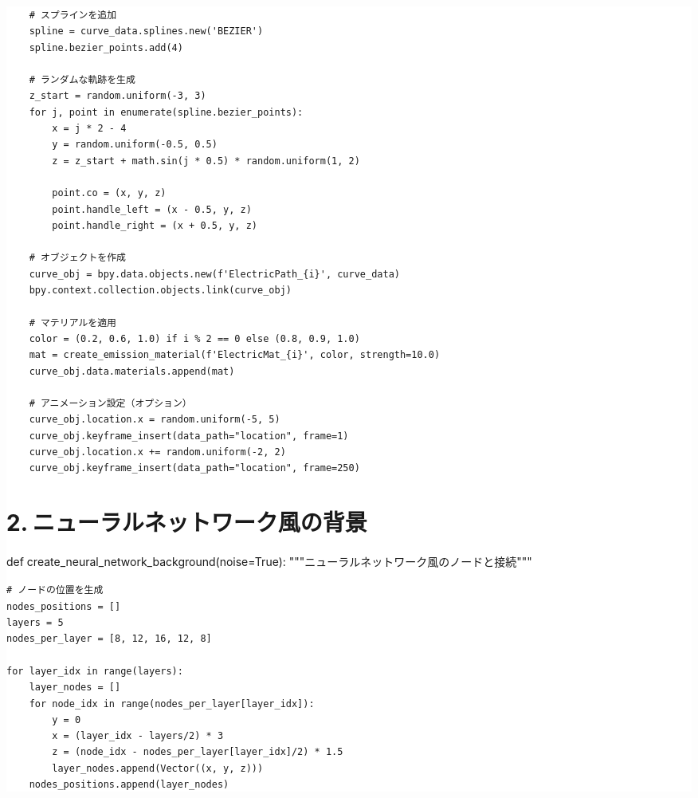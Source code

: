         # スプラインを追加
        spline = curve_data.splines.new('BEZIER')
        spline.bezier_points.add(4)
        
        # ランダムな軌跡を生成
        z_start = random.uniform(-3, 3)
        for j, point in enumerate(spline.bezier_points):
            x = j * 2 - 4
            y = random.uniform(-0.5, 0.5)
            z = z_start + math.sin(j * 0.5) * random.uniform(1, 2)
            
            point.co = (x, y, z)
            point.handle_left = (x - 0.5, y, z)
            point.handle_right = (x + 0.5, y, z)
        
        # オブジェクトを作成
        curve_obj = bpy.data.objects.new(f'ElectricPath_{i}', curve_data)
        bpy.context.collection.objects.link(curve_obj)
        
        # マテリアルを適用
        color = (0.2, 0.6, 1.0) if i % 2 == 0 else (0.8, 0.9, 1.0)
        mat = create_emission_material(f'ElectricMat_{i}', color, strength=10.0)
        curve_obj.data.materials.append(mat)
        
        # アニメーション設定（オプション）
        curve_obj.location.x = random.uniform(-5, 5)
        curve_obj.keyframe_insert(data_path="location", frame=1)
        curve_obj.location.x += random.uniform(-2, 2)
        curve_obj.keyframe_insert(data_path="location", frame=250)

# 2. ニューラルネットワーク風の背景
def create_neural_network_background(noise=True):
    """ニューラルネットワーク風のノードと接続"""
    
    # ノードの位置を生成
    nodes_positions = []
    layers = 5
    nodes_per_layer = [8, 12, 16, 12, 8]
    
    for layer_idx in range(layers):
        layer_nodes = []
        for node_idx in range(nodes_per_layer[layer_idx]):
            y = 0
            x = (layer_idx - layers/2) * 3 
            z = (node_idx - nodes_per_layer[layer_idx]/2) * 1.5 
            layer_nodes.append(Vector((x, y, z)))
        nodes_positions.append(layer_nodes)
    